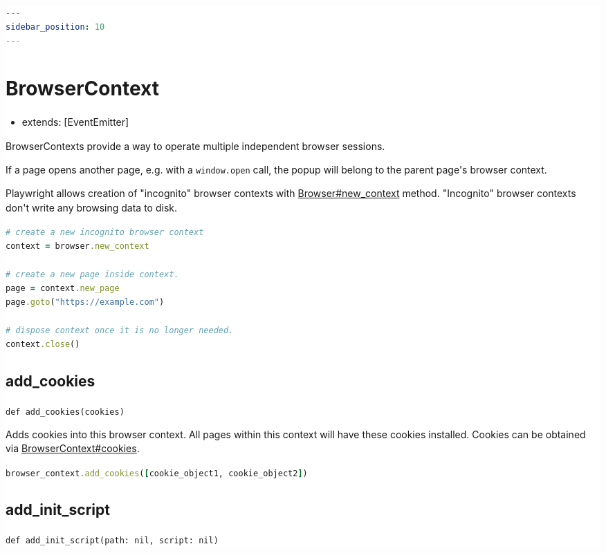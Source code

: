```yaml
---
sidebar_position: 10
---
```


# BrowserContext

- extends: [EventEmitter]

BrowserContexts provide a way to operate multiple independent browser sessions.

If a page opens another page, e.g. with a `window.open` call, the popup will belong to the parent page's browser
context.

Playwright allows creation of "incognito" browser contexts with [Browser#new_context](./browser#new_context) method. "Incognito" browser
contexts don't write any browsing data to disk.

```ruby
# create a new incognito browser context
context = browser.new_context

# create a new page inside context.
page = context.new_page
page.goto("https://example.com")

# dispose context once it is no longer needed.
context.close()
```



## add_cookies

```
def add_cookies(cookies)
```

Adds cookies into this browser context. All pages within this context will have these cookies installed. Cookies can be
obtained via [BrowserContext#cookies](./browser_context#cookies).

```ruby
browser_context.add_cookies([cookie_object1, cookie_object2])
```



## add_init_script

```
def add_init_script(path: nil, script: nil)
```

